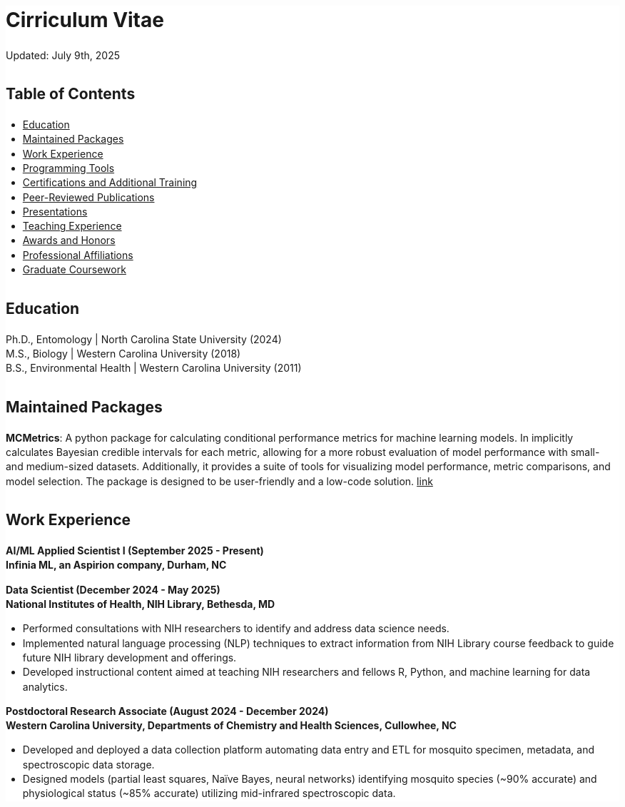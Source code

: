 # Cirriculum Vitae

Updated: July 9th, 2025

## Table of Contents
- [Education](#education)
- [Maintained Packages](#maintained-packages)
- [Work Experience](#work-experience)
- [Programming Tools](#programming-tools)
- [Certifications and Additional Training](#certifications-and-additional-training)
- [Peer-Reviewed Publications](#peer-reviewed-publications)
- [Presentations](#presentations)
- [Teaching Experience](#teaching-experience)
- [Awards and Honors](#awards-and-honors)
- [Professional Affiliations](#professional-affiliations)
- [Graduate Coursework](#graduate-coursework)

## Education

Ph.D., Entomology | North Carolina State University (2024)<br>
M.S., Biology | Western Carolina University (2018)<br>
B.S., Environmental Health | Western Carolina University (2011)<br>

## Maintained Packages

**MCMetrics**:
A python package for calculating conditional performance metrics for machine learning models. In implicitly calculates Bayesian credible intervals for each metric, allowing for a more robust evaluation of model performance with small- and medium-sized datasets. Additionally, it provides a suite of tools for visualizing model performance, metric comparisons, and model selection. The package is designed to be user-friendly and a low-code solution. [link](https://github.com/cbsither/mcmetrics)

## Work Experience

**AI/ML Applied Scientist I (September 2025 - Present)**<br>
**Infinia ML, an Aspirion company, Durham, NC**

**Data Scientist (December 2024 - May 2025)**<br>
**National Institutes of Health, NIH Library, Bethesda, MD**
- Performed consultations with NIH researchers to identify and address data science needs.
- Implemented natural language processing (NLP) techniques to extract information from NIH Library course feedback to guide future NIH library development and offerings.
- Developed instructional content aimed at teaching NIH researchers and fellows R, Python, and machine learning for data analytics.

**Postdoctoral Research Associate (August 2024 - December 2024)**<br>
**Western Carolina University, Departments of Chemistry and Health Sciences, Cullowhee, NC**
- Developed and deployed a data collection platform automating data entry and ETL for mosquito specimen, metadata, and spectroscopic data storage.
- Designed models (partial least squares, Naïve Bayes, neural networks) identifying mosquito species (~90% accurate) and physiological status (~85% accurate) utilizing mid-infrared spectroscopic data.
